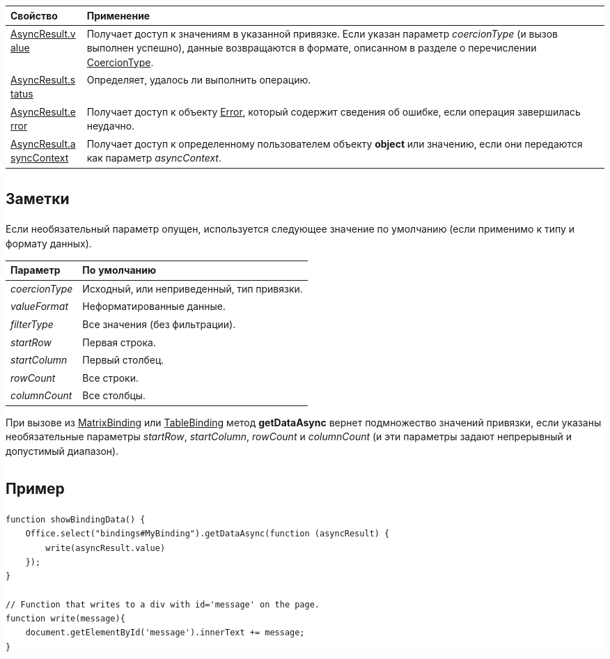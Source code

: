 |**Свойство**|**Применение**|
|:-----|:-----|
|[AsyncResult.value](../../reference/shared/asyncresult.value.md)|Получает доступ к значениям в указанной привязке. Если указан параметр _coercionType_ (и вызов выполнен успешно), данные возвращаются в формате, описанном в разделе о перечислении [CoercionType](../../reference/shared/coerciontype-enumeration.md).|
|[AsyncResult.status](../../reference/shared/asyncresult.status.md)|Определяет, удалось ли выполнить операцию.|
|[AsyncResult.error](../../reference/shared/asyncresult.error.md)|Получает доступ к объекту [Error](../../reference/shared/error.md), который содержит сведения об ошибке, если операция завершилась неудачно.|
|[AsyncResult.asyncContext](../../reference/shared/asyncresult.asynccontext.md)|Получает доступ к определенному пользователем объекту **object** или значению, если они передаются как параметр _asyncContext_.|

## Заметки

Если необязательный параметр опущен, используется следующее значение по умолчанию (если применимо к типу и формату данных).



|**Параметр**|**По умолчанию**|
|:-----|:-----|
| _coercionType_|Исходный, или неприведенный, тип привязки.|
| _valueFormat_|Неформатированные данные.|
| _filterType_|Все значения (без фильтрации).|
| _startRow_|Первая строка.|
| _startColumn_|Первый столбец.|
| _rowCount_|Все строки.|
| _columnCount_|Все столбцы.|
При вызове из [MatrixBinding](../../reference/shared/binding.matrixbinding.md) или [TableBinding](../../reference/shared/binding.tablebinding.md) метод **getDataAsync** вернет подмножество значений привязки, если указаны необязательные параметры _startRow_, _startColumn_, _rowCount_ и _columnCount_ (и эти параметры задают непрерывный и допустимый диапазон).


## Пример




```
function showBindingData() {
    Office.select("bindings#MyBinding").getDataAsync(function (asyncResult) {
        write(asyncResult.value)
    });
}

// Function that writes to a div with id='message' on the page.
function write(message){
    document.getElementById('message').innerText += message; 
}
```
